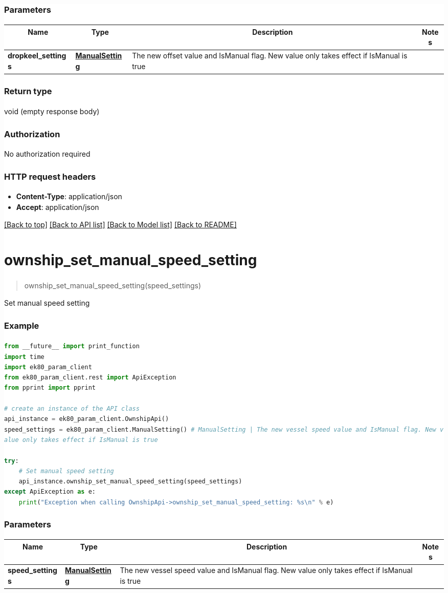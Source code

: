 ### Parameters

Name | Type | Description  | Notes
------------- | ------------- | ------------- | -------------
 **dropkeel_settings** | [**ManualSetting**](ManualSetting.md)| The new offset value and IsManual flag. New value only takes effect if IsManual is true | 

### Return type

void (empty response body)

### Authorization

No authorization required

### HTTP request headers

 - **Content-Type**: application/json
 - **Accept**: application/json

[[Back to top]](#) [[Back to API list]](../README.md#documentation-for-api-endpoints) [[Back to Model list]](../README.md#documentation-for-models) [[Back to README]](../README.md)

# **ownship_set_manual_speed_setting**
> ownship_set_manual_speed_setting(speed_settings)

Set manual speed setting

### Example
```python
from __future__ import print_function
import time
import ek80_param_client
from ek80_param_client.rest import ApiException
from pprint import pprint

# create an instance of the API class
api_instance = ek80_param_client.OwnshipApi()
speed_settings = ek80_param_client.ManualSetting() # ManualSetting | The new vessel speed value and IsManual flag. New value only takes effect if IsManual is true

try:
    # Set manual speed setting
    api_instance.ownship_set_manual_speed_setting(speed_settings)
except ApiException as e:
    print("Exception when calling OwnshipApi->ownship_set_manual_speed_setting: %s\n" % e)
```

### Parameters

Name | Type | Description  | Notes
------------- | ------------- | ------------- | -------------
 **speed_settings** | [**ManualSetting**](ManualSetting.md)| The new vessel speed value and IsManual flag. New value only takes effect if IsManual is true | 
